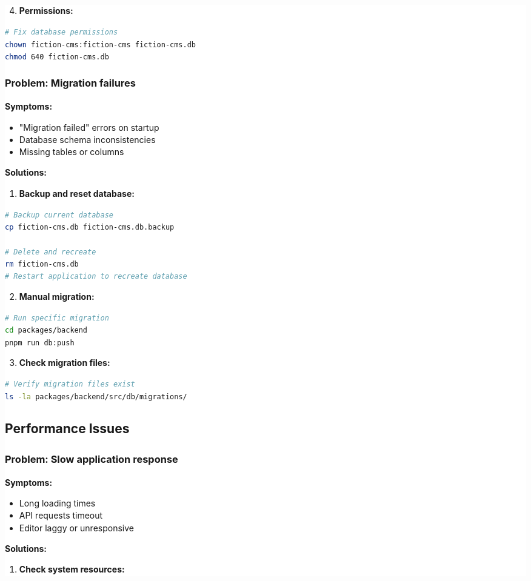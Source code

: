4. **Permissions:**

```bash
# Fix database permissions
chown fiction-cms:fiction-cms fiction-cms.db
chmod 640 fiction-cms.db
```

### Problem: Migration failures

**Symptoms:**

- "Migration failed" errors on startup
- Database schema inconsistencies
- Missing tables or columns

**Solutions:**

1. **Backup and reset database:**

```bash
# Backup current database
cp fiction-cms.db fiction-cms.db.backup

# Delete and recreate
rm fiction-cms.db
# Restart application to recreate database
```

2. **Manual migration:**

```bash
# Run specific migration
cd packages/backend
pnpm run db:push
```

3. **Check migration files:**

```bash
# Verify migration files exist
ls -la packages/backend/src/db/migrations/
```

## Performance Issues

### Problem: Slow application response

**Symptoms:**

- Long loading times
- API requests timeout
- Editor laggy or unresponsive

**Solutions:**

1. **Check system resources:**
